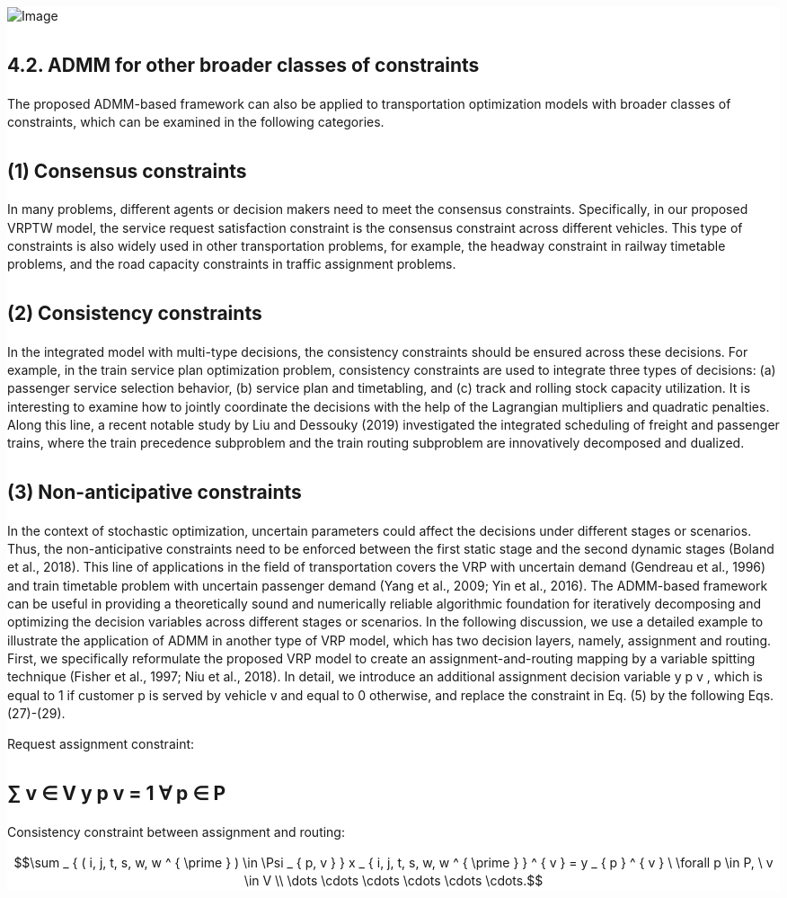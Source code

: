 ![Image](image_000016_a49ca241cedad10f040dfc3a4ccb658bd8a9baaa073bc4aa2b324da9cf68be97.png)

## 4.2. ADMM for other broader classes of constraints

The proposed ADMM-based framework can also be applied to transportation optimization models with broader classes of constraints, which can be examined in the following categories.

## (1) Consensus constraints

In many problems, different agents or decision makers need to meet the consensus constraints. Specifically, in our proposed VRPTW model, the service request satisfaction constraint is the consensus constraint across different vehicles. This type of constraints is also widely used in other transportation problems, for example, the headway constraint in railway timetable problems, and the road capacity constraints in traffic assignment problems.

## (2) Consistency constraints

In the integrated model with multi-type decisions, the consistency constraints should be ensured across these decisions. For example, in the train service plan optimization problem, consistency constraints are used to integrate three types of decisions: (a) passenger service selection behavior, (b) service plan and timetabling, and (c) track and rolling stock capacity utilization. It is interesting to examine how to jointly coordinate the decisions with the help of the Lagrangian multipliers and quadratic penalties. Along this line, a recent notable study by Liu and Dessouky (2019) investigated the integrated scheduling of freight and passenger trains, where the train precedence subproblem and the train routing subproblem are innovatively decomposed and dualized.

## (3) Non-anticipative constraints

In the context of stochastic optimization, uncertain parameters could affect the decisions under different stages or scenarios. Thus, the non-anticipative constraints need to be enforced between the first static stage and the second dynamic stages (Boland et al., 2018). This line of applications in the field of transportation covers the VRP with uncertain demand (Gendreau et al., 1996) and train timetable problem with uncertain passenger demand (Yang et al., 2009; Yin et al., 2016). The ADMM-based framework can be useful in providing a theoretically sound and numerically reliable algorithmic foundation for iteratively decomposing and optimizing the decision variables across different stages or scenarios. In the following discussion, we use a detailed example to illustrate the application of ADMM in another type of VRP model, which has two decision layers, namely, assignment and routing. First, we specifically reformulate the proposed VRP model to create an assignment-and-routing mapping by a variable spitting technique (Fisher et al., 1997; Niu et al., 2018). In detail, we introduce an additional assignment decision variable y p v , which is equal to 1 if customer p is served by vehicle v and equal to 0 otherwise, and replace the constraint in Eq. (5) by the following Eqs. (27)-(29).

Request assignment constraint:

## ∑ v ∈ V y p v = 1 ∀ p ∈ P

Consistency constraint between assignment and routing:

$$\sum _ { ( i, j, t, s, w, w ^ { \prime } ) \in \Psi _ { p, v } } x _ { i, j, t, s, w, w ^ { \prime } } ^ { v } = y _ { p } ^ { v } \ \forall p \in P, \ v \in V \\ \dots \cdots \cdots \cdots \cdots \cdots.$$
